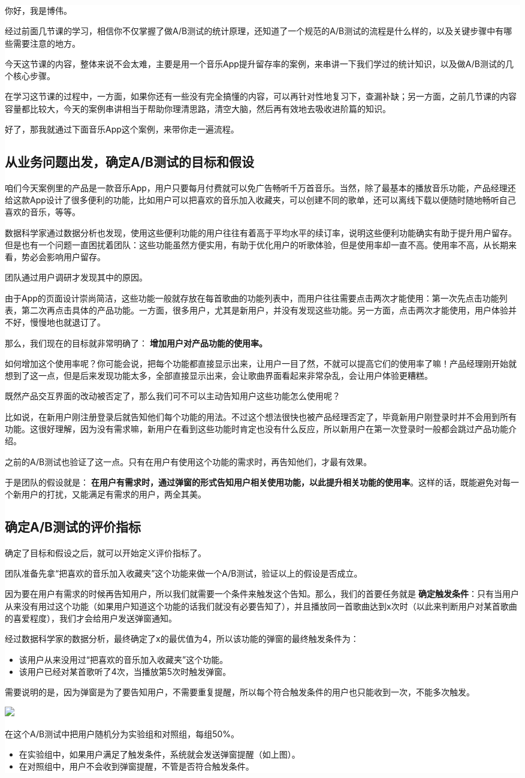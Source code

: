 你好，我是博伟。

经过前面几节课的学习，相信你不仅掌握了做A/B测试的统计原理，还知道了一个规范的A/B测试的流程是什么样的，以及关键步骤中有哪些需要注意的地方。

今天这节课的内容，整体来说不会太难，主要是用一个音乐App提升留存率的案例，来串讲一下我们学过的统计知识，以及做A/B测试的几个核心步骤。

在学习这节课的过程中，一方面，如果你还有一些没有完全搞懂的内容，可以再针对性地复习下，查漏补缺；另一方面，之前几节课的内容容量都比较大，今天的案例串讲相当于帮助你理清思路，清空大脑，然后再有效地去吸收进阶篇的知识。

好了，那我就通过下面音乐App这个案例，来带你走一遍流程。

## 从业务问题出发，确定A/B测试的目标和假设

咱们今天案例里的产品是一款音乐App，用户只要每月付费就可以免广告畅听千万首音乐。当然，除了最基本的播放音乐功能，产品经理还给这款App设计了很多便利的功能，比如用户可以把喜欢的音乐加入收藏夹，可以创建不同的歌单，还可以离线下载以便随时随地畅听自己喜欢的音乐，等等。

数据科学家通过数据分析也发现，使用这些便利功能的用户往往有着高于平均水平的续订率，说明这些便利功能确实有助于提升用户留存。但是也有一个问题一直困扰着团队：这些功能虽然方便实用，有助于优化用户的听歌体验，但是使用率却一直不高。使用率不高，从长期来看，势必会影响用户留存。

团队通过用户调研才发现其中的原因。

由于App的页面设计崇尚简洁，这些功能一般就存放在每首歌曲的功能列表中，而用户往往需要点击两次才能使用：第一次先点击功能列表，第二次再点击具体的产品功能。一方面，很多用户，尤其是新用户，并没有发现这些功能。另一方面，点击两次才能使用，用户体验并不好，慢慢地也就退订了。

那么，我们现在的目标就非常明确了： **增加用户对产品功能的使用率。**

如何增加这个使用率呢？你可能会说，把每个功能都直接显示出来，让用户一目了然，不就可以提高它们的使用率了嘛！产品经理刚开始就想到了这一点，但是后来发现功能太多，全部直接显示出来，会让歌曲界面看起来非常杂乱，会让用户体验更糟糕。

既然产品交互界面的改动被否定了，那么我们可不可以主动告知用户这些功能怎么使用呢？

比如说，在新用户刚注册登录后就告知他们每个功能的用法。不过这个想法很快也被产品经理否定了，毕竟新用户刚登录时并不会用到所有功能。这很好理解，因为没有需求嘛，新用户在看到这些功能时肯定也没有什么反应，所以新用户在第一次登录时一般都会跳过产品功能介绍。

之前的A/B测试也验证了这一点。只有在用户有使用这个功能的需求时，再告知他们，才最有效果。

于是团队的假设就是： **在用户有需求时，通过弹窗的形式告知用户相关使用功能，以此提升相关功能的使用率**。这样的话，既能避免对每一个新用户的打扰，又能满足有需求的用户，两全其美。

## 确定A/B测试的评价指标

确定了目标和假设之后，就可以开始定义评价指标了。

团队准备先拿“把喜欢的音乐加入收藏夹”这个功能来做一个A/B测试，验证以上的假设是否成立。

因为要在用户有需求的时候再告知用户，所以我们就需要一个条件来触发这个告知。那么，我们的首要任务就是 **确定触发条件**：只有当用户从来没有用过这个功能（如果用户知道这个功能的话我们就没有必要告知了），并且播放同一首歌曲达到x次时（以此来判断用户对某首歌曲的喜爱程度），我们才会给用户发送弹窗通知。

经过数据科学家的数据分析，最终确定了x的最优值为4，所以该功能的弹窗的最终触发条件为：

- 该用户从来没用过“把喜欢的音乐加入收藏夹”这个功能。
- 该用户已经对某首歌听了4次，当播放第5次时触发弹窗。

需要说明的是，因为弹窗是为了要告知用户，不需要重复提醒，所以每个符合触发条件的用户也只能收到一次，不能多次触发。

![](https://static001.geekbang.org/resource/image/1e/ac/1e95041c0ea9f0494b3c3110d04eb0ac.png?wh=3713*2613)

在这个A/B测试中把用户随机分为实验组和对照组，每组50%。

- 在实验组中，如果用户满足了触发条件，系统就会发送弹窗提醒（如上图）。
- 在对照组中，用户不会收到弹窗提醒，不管是否符合触发条件。
